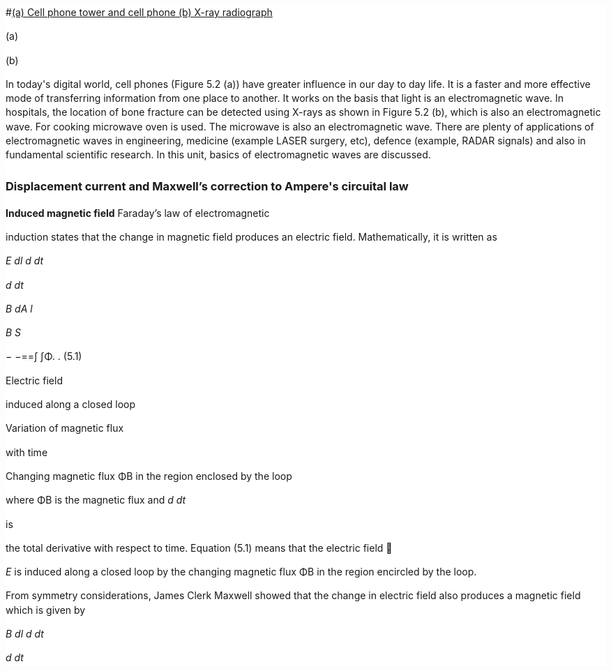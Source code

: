 #[(a) Cell phone tower and cell phone (b) X-ray radiograph](5.2.png "")

(a)

(b)  

In today's digital world, cell phones (Figure 5.2 (a)) have greater influence in our day to day life. It is a faster and more effective mode of transferring information from one place to another. It works on the basis that light is an electromagnetic wave. In hospitals, the location of bone fracture can be detected using X-rays as shown in Figure 5.2 (b), which is also an electromagnetic wave. For cooking microwave oven is used. The microwave is also an electromagnetic wave. There are plenty of applications of electromagnetic waves in engineering, medicine (example LASER surgery, etc), defence (example, RADAR signals) and also in fundamental scientific research. In this unit, basics of electromagnetic waves are discussed.

### Displacement current and Maxwell’s correction to Ampere's circuital law

**Induced magnetic field** Faraday’s law of electromagnetic

induction states that the change in magnetic field produces an electric field. Mathematically, it is written as

_E dl d dt_

_d dt_

_B dA l_

_B S_

− −==∫ ∫Φ. . (5.1)

Electric field

induced along a closed loop

Variation of magnetic flux

with time

Changing magnetic flux ΦB in the region enclosed by the loop

where ΦB is the magnetic flux and _d dt_

is

the total derivative with respect to time. Equation (5.1) means that the electric field 

_E_ is induced along a closed loop by the changing magnetic flux ΦB in the region encircled by the loop.




  

From symmetry considerations, James Clerk Maxwell showed that the change in electric field also produces a magnetic field which is given by

_B dl d dt_

_d dt_
